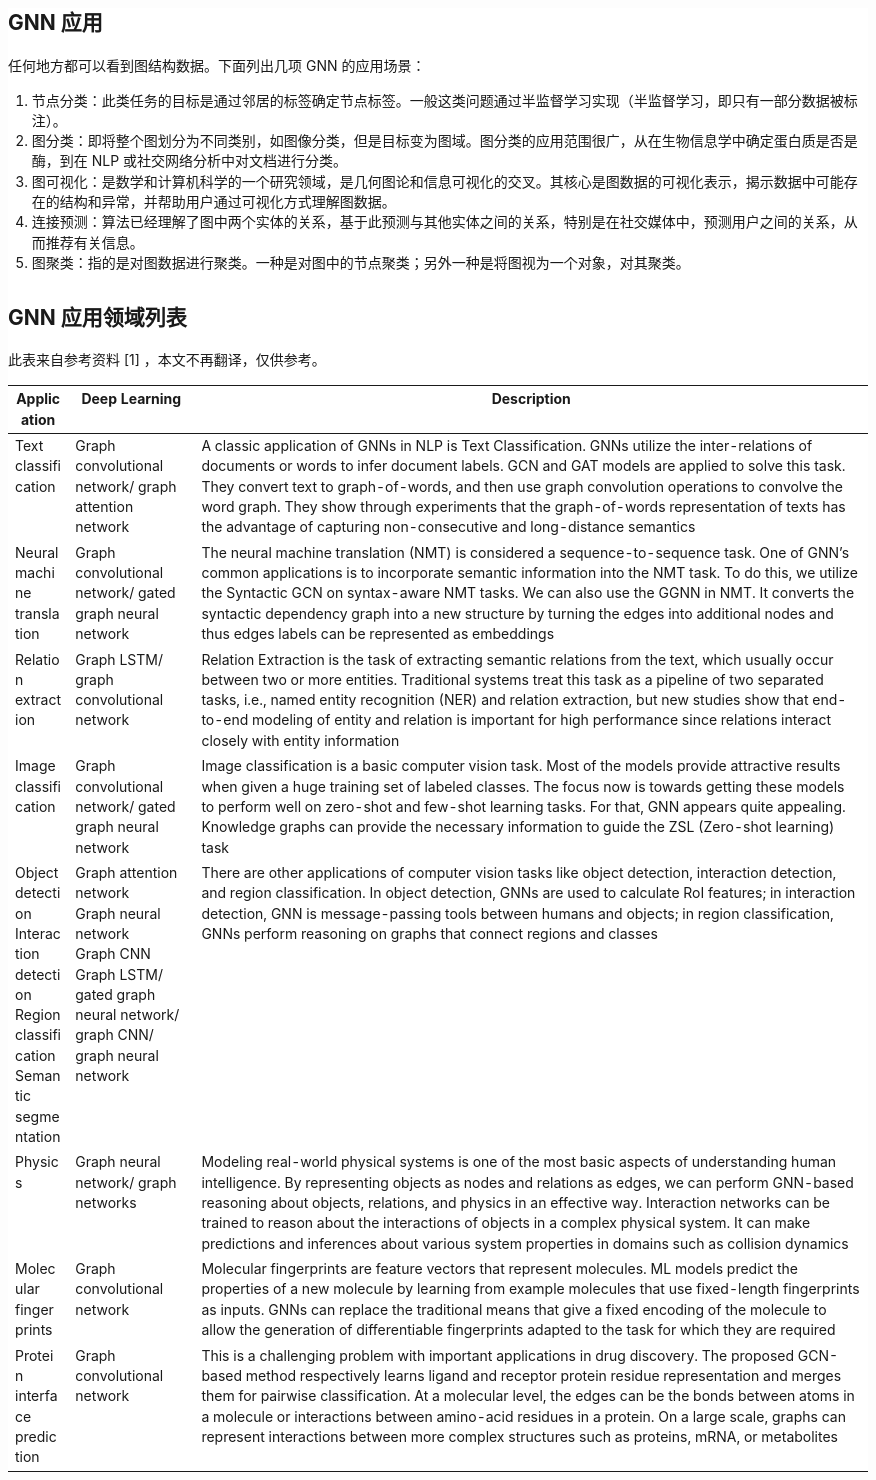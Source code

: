 ## GNN 应用

任何地方都可以看到图结构数据。下面列出几项 GNN 的应用场景：

1. 节点分类：此类任务的目标是通过邻居的标签确定节点标签。一般这类问题通过半监督学习实现（半监督学习，即只有一部分数据被标注）。
2. 图分类：即将整个图划分为不同类别，如图像分类，但是目标变为图域。图分类的应用范围很广，从在生物信息学中确定蛋白质是否是酶，到在 NLP 或社交网络分析中对文档进行分类。
3. 图可视化：是数学和计算机科学的一个研究领域，是几何图论和信息可视化的交叉。其核心是图数据的可视化表示，揭示数据中可能存在的结构和异常，并帮助用户通过可视化方式理解图数据。
4. 连接预测：算法已经理解了图中两个实体的关系，基于此预测与其他实体之间的关系，特别是在社交媒体中，预测用户之间的关系，从而推荐有关信息。
5. 图聚类：指的是对图数据进行聚类。一种是对图中的节点聚类；另外一种是将图视为一个对象，对其聚类。

## GNN 应用领域列表

此表来自参考资料 [1] ，本文不再翻译，仅供参考。

| Application                                                  | Deep Learning                                                | Description                                                  |
| ------------------------------------------------------------ | ------------------------------------------------------------ | ------------------------------------------------------------ |
| Text classification                                          | Graph convolutional network/ graph attention network         | A classic application of GNNs in NLP is Text Classification. GNNs utilize the inter-relations of  documents or words to infer document labels. GCN and GAT models are  applied to solve this task. They convert text to graph-of-words, and  then use graph convolution operations to convolve the word graph. They  show through experiments that the graph-of-words representation of texts has the advantage of capturing non-consecutive and long-distance  semantics |
| Neural machine translation                                   | Graph convolutional network/ gated graph neural network      | The neural machine  translation (NMT) is considered a sequence-to-sequence task. One of  GNN’s common applications is to incorporate semantic information into  the NMT task. To do this, we utilize the Syntactic GCN on syntax-aware  NMT tasks. We can also use the GGNN in NMT. It converts the syntactic  dependency graph into a new structure by turning the edges into  additional nodes and thus edges labels can be represented as embeddings |
| Relation extraction                                          | Graph LSTM/ graph convolutional network                      | Relation Extraction is the  task of extracting semantic relations from the text, which usually occur between two or more entities. Traditional systems treat this task as a  pipeline of two separated tasks, i.e., named entity recognition (NER)  and relation extraction, but new studies show that end-to-end modeling  of entity and relation is important for high performance since relations interact closely with entity information |
| Image classification                                         | Graph convolutional network/ gated graph neural network      | Image classification is a  basic computer vision task. Most of the models provide attractive  results when given a huge training set of labeled classes. The focus now is towards getting these models to perform well on zero-shot and  few-shot learning tasks. For that, GNN appears quite appealing.  Knowledge graphs can provide the necessary information to guide the ZSL  (Zero-shot learning) task |
| Object detection<br>Interaction detection<br/>Region classification<br/>Semantic segmentation | Graph attention network<br/>Graph neural network<br/>Graph CNN<br/>Graph LSTM/ gated graph neural network/ graph CNN/ graph neural network | There are other applications  of computer vision tasks like object detection, interaction detection,  and region classification. In object detection, GNNs are used to  calculate RoI features; in interaction detection, GNN is message-passing tools between humans and objects; in region classification, GNNs  perform reasoning on graphs that connect regions and classes |
| Physics                                                      | Graph neural network/ graph networks                         | Modeling real-world physical systems is one of the most basic aspects of understanding human intelligence. By representing objects as nodes and  relations as edges, we can perform GNN-based reasoning about objects,  relations, and physics in an effective way. Interaction networks can be  trained to reason about the interactions of objects in a complex  physical system. It can make predictions and inferences about various  system properties in domains such as collision dynamics |
| Molecular fingerprints                                       | Graph convolutional network                                  | Molecular fingerprints are feature vectors that represent molecules. ML  models predict the properties of a new molecule by learning from example molecules that use fixed-length fingerprints as inputs. GNNs can  replace the traditional means that give a fixed encoding of the molecule to allow the generation of differentiable fingerprints adapted to the  task for which they are required |
| Protein interface prediction                                 | Graph convolutional network                                  | This is a challenging problem with important applications in drug  discovery. The proposed GCN-based method respectively learns ligand and  receptor protein residue representation and merges them for pairwise  classification. At a molecular level, the edges can be the bonds between atoms in a molecule or interactions between amino-acid residues in a  protein. On a large scale, graphs can represent interactions between  more complex structures such as proteins, mRNA, or metabolites |